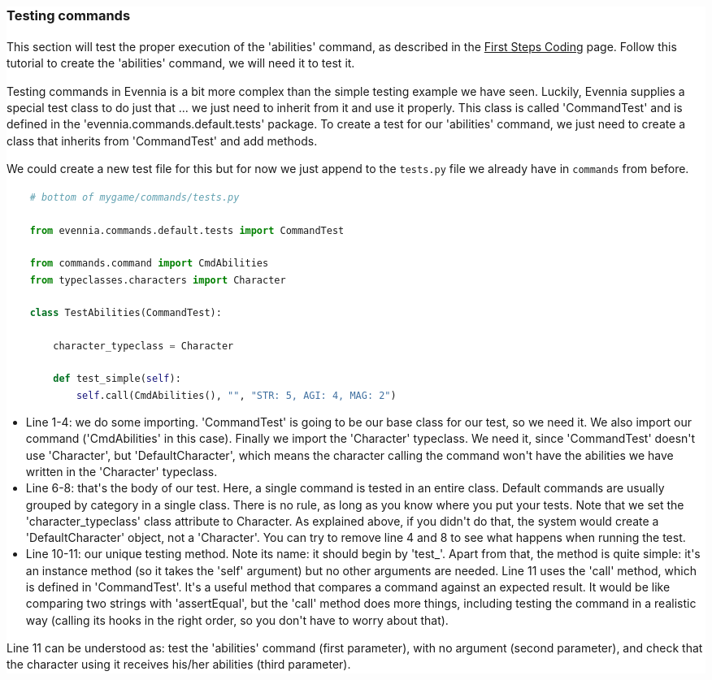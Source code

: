 ### Testing commands

This section will test the proper execution of the 'abilities' command, as described in the
[First Steps Coding](./First-Steps-Coding) page.  Follow this tutorial to create the 'abilities' command, we
will need it to test it.

Testing commands in Evennia is a bit more complex than the simple testing example we have seen.
Luckily, Evennia supplies a special test class to do just that ... we just need to inherit from it
and use it properly. This class is called 'CommandTest' and is defined in the
'evennia.commands.default.tests' package.  To create a test for our 'abilities' command, we just
need to create a class that inherits from 'CommandTest' and add methods.

We could create a new test file for this but for now we just append to the `tests.py` file we
already have in `commands` from before.

```python
    # bottom of mygame/commands/tests.py

    from evennia.commands.default.tests import CommandTest

    from commands.command import CmdAbilities
    from typeclasses.characters import Character

    class TestAbilities(CommandTest):

        character_typeclass = Character

        def test_simple(self):
            self.call(CmdAbilities(), "", "STR: 5, AGI: 4, MAG: 2")
```

* Line 1-4:  we do some importing.  'CommandTest' is going to be our base class for our test, so we
need it.  We also import our command ('CmdAbilities' in this case).  Finally we import the
'Character' typeclass.  We need it, since 'CommandTest' doesn't use 'Character', but
'DefaultCharacter', which means the character calling the command won't have the abilities we have
written in the 'Character' typeclass.
* Line 6-8:  that's the body of our test.  Here, a single command is tested in an entire class.
Default commands are usually grouped by category in a single class.  There is no rule, as long as
you know where you put your tests.  Note that we set the 'character_typeclass' class attribute to
Character.  As explained above, if you didn't do that, the system would create a 'DefaultCharacter'
object, not a 'Character'.  You can try to remove line 4 and 8 to see what happens when running the
test.
* Line 10-11:  our unique testing method.  Note its name:  it should begin by 'test_'.  Apart from
that, the method is quite simple:  it's an instance method (so it takes the 'self' argument) but no
other arguments are needed.  Line 11 uses the 'call' method, which is defined in 'CommandTest'.
It's a useful method that compares a command against an expected result.  It would be like comparing
two strings with 'assertEqual', but the 'call' method does more things, including testing the
command in a realistic way (calling its hooks in the right order, so you don't have to worry about
that).

Line 11 can be understood as:  test the 'abilities' command (first parameter), with no argument
(second parameter), and check that the character using it receives his/her abilities (third
parameter).
